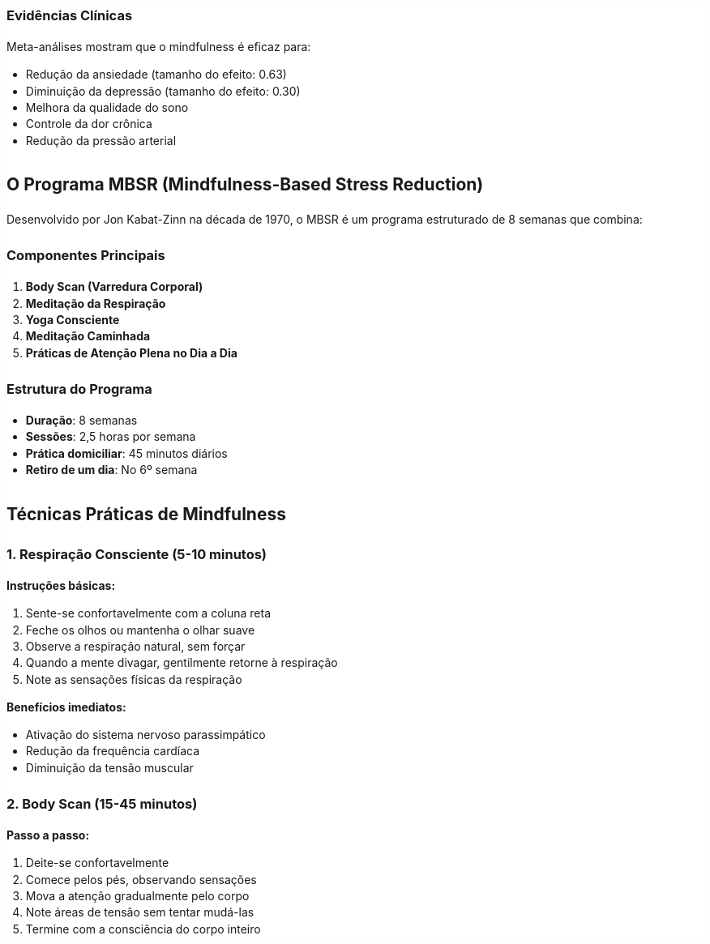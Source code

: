 ### Evidências Clínicas

Meta-análises mostram que o mindfulness é eficaz para:
- Redução da ansiedade (tamanho do efeito: 0.63)
- Diminuição da depressão (tamanho do efeito: 0.30)
- Melhora da qualidade do sono
- Controle da dor crônica
- Redução da pressão arterial

## O Programa MBSR (Mindfulness-Based Stress Reduction)

Desenvolvido por Jon Kabat-Zinn na década de 1970, o MBSR é um programa estruturado de 8 semanas que combina:

### Componentes Principais

1. **Body Scan (Varredura Corporal)**
2. **Meditação da Respiração**
3. **Yoga Consciente**
4. **Meditação Caminhada**
5. **Práticas de Atenção Plena no Dia a Dia**

### Estrutura do Programa

- **Duração**: 8 semanas
- **Sessões**: 2,5 horas por semana
- **Prática domiciliar**: 45 minutos diários
- **Retiro de um dia**: No 6º semana

## Técnicas Práticas de Mindfulness

### 1. Respiração Consciente (5-10 minutos)

**Instruções básicas:**
1. Sente-se confortavelmente com a coluna reta
2. Feche os olhos ou mantenha o olhar suave
3. Observe a respiração natural, sem forçar
4. Quando a mente divagar, gentilmente retorne à respiração
5. Note as sensações físicas da respiração

**Benefícios imediatos:**
- Ativação do sistema nervoso parassimpático
- Redução da frequência cardíaca
- Diminuição da tensão muscular

### 2. Body Scan (15-45 minutos)

**Passo a passo:**
1. Deite-se confortavelmente
2. Comece pelos pés, observando sensações
3. Mova a atenção gradualmente pelo corpo
4. Note áreas de tensão sem tentar mudá-las
5. Termine com a consciência do corpo inteiro
